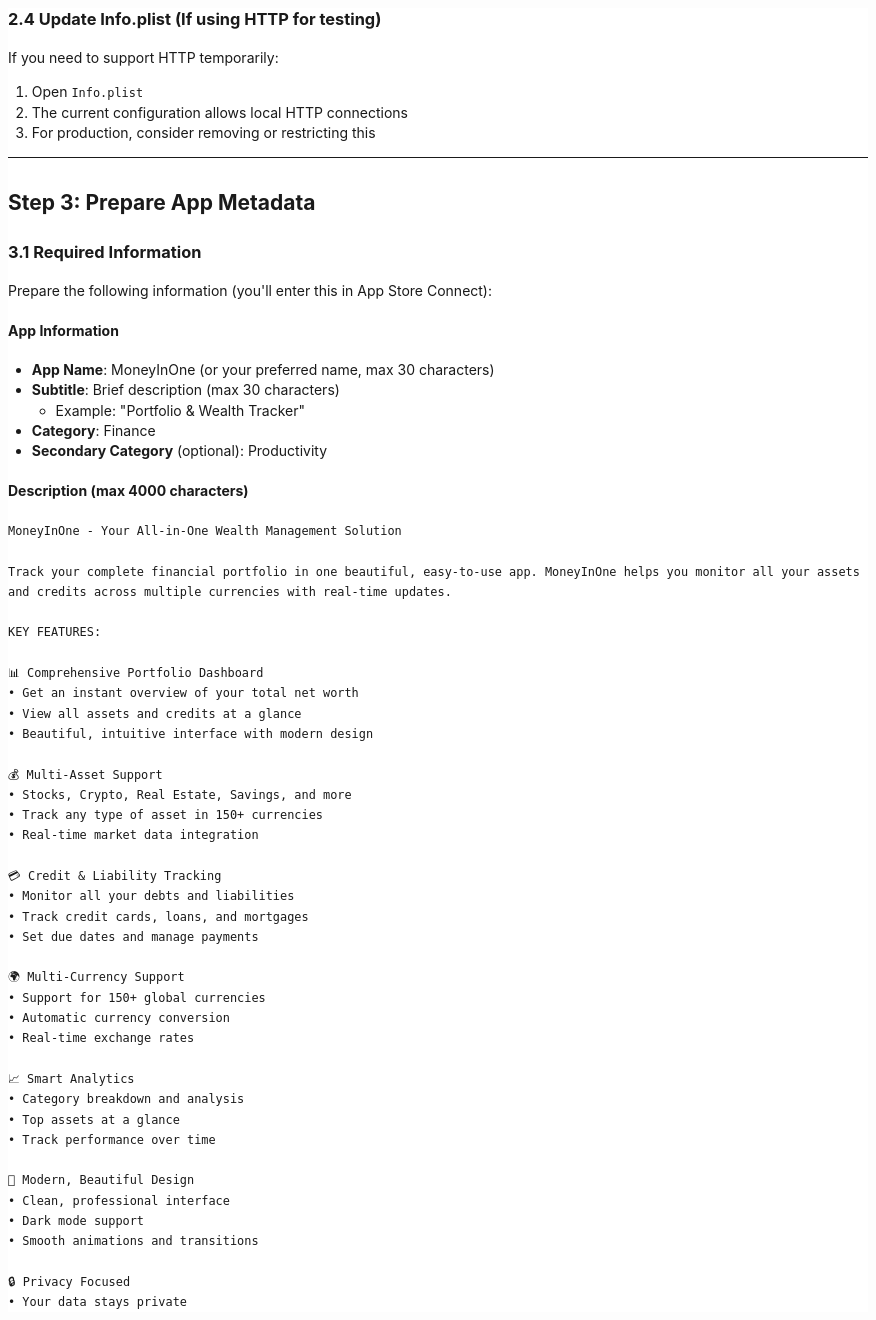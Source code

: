 ### 2.4 Update Info.plist (If using HTTP for testing)

If you need to support HTTP temporarily:

1. Open `Info.plist`
2. The current configuration allows local HTTP connections
3. For production, consider removing or restricting this

---

## Step 3: Prepare App Metadata

### 3.1 Required Information

Prepare the following information (you'll enter this in App Store Connect):

#### **App Information**
- **App Name**: MoneyInOne (or your preferred name, max 30 characters)
- **Subtitle**: Brief description (max 30 characters)
  - Example: "Portfolio & Wealth Tracker"
- **Category**: Finance
- **Secondary Category** (optional): Productivity

#### **Description** (max 4000 characters)
```
MoneyInOne - Your All-in-One Wealth Management Solution

Track your complete financial portfolio in one beautiful, easy-to-use app. MoneyInOne helps you monitor all your assets and credits across multiple currencies with real-time updates.

KEY FEATURES:

📊 Comprehensive Portfolio Dashboard
• Get an instant overview of your total net worth
• View all assets and credits at a glance
• Beautiful, intuitive interface with modern design

💰 Multi-Asset Support
• Stocks, Crypto, Real Estate, Savings, and more
• Track any type of asset in 150+ currencies
• Real-time market data integration

💳 Credit & Liability Tracking
• Monitor all your debts and liabilities
• Track credit cards, loans, and mortgages
• Set due dates and manage payments

🌍 Multi-Currency Support
• Support for 150+ global currencies
• Automatic currency conversion
• Real-time exchange rates

📈 Smart Analytics
• Category breakdown and analysis
• Top assets at a glance
• Track performance over time

🎨 Modern, Beautiful Design
• Clean, professional interface
• Dark mode support
• Smooth animations and transitions

🔒 Privacy Focused
• Your data stays private
```